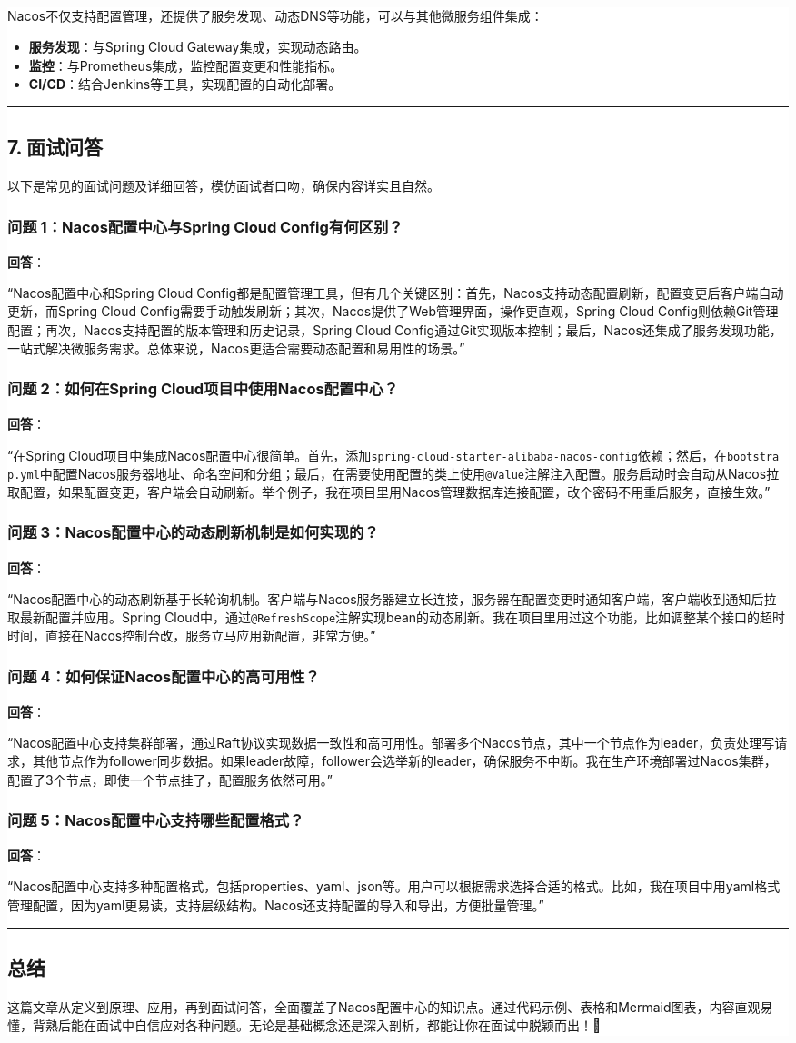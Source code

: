 Nacos不仅支持配置管理，还提供了服务发现、动态DNS等功能，可以与其他微服务组件集成：

- **服务发现**：与Spring Cloud Gateway集成，实现动态路由。
- **监控**：与Prometheus集成，监控配置变更和性能指标。
- **CI/CD**：结合Jenkins等工具，实现配置的自动化部署。

***

## 7. 面试问答

以下是常见的面试问题及详细回答，模仿面试者口吻，确保内容详实且自然。

### 问题 1：Nacos配置中心与Spring Cloud Config有何区别？

**回答**： &#x20;

“Nacos配置中心和Spring Cloud Config都是配置管理工具，但有几个关键区别：首先，Nacos支持动态配置刷新，配置变更后客户端自动更新，而Spring Cloud Config需要手动触发刷新；其次，Nacos提供了Web管理界面，操作更直观，Spring Cloud Config则依赖Git管理配置；再次，Nacos支持配置的版本管理和历史记录，Spring Cloud Config通过Git实现版本控制；最后，Nacos还集成了服务发现功能，一站式解决微服务需求。总体来说，Nacos更适合需要动态配置和易用性的场景。”

### 问题 2：如何在Spring Cloud项目中使用Nacos配置中心？

**回答**： &#x20;

“在Spring Cloud项目中集成Nacos配置中心很简单。首先，添加`spring-cloud-starter-alibaba-nacos-config`依赖；然后，在`bootstrap.yml`中配置Nacos服务器地址、命名空间和分组；最后，在需要使用配置的类上使用`@Value`注解注入配置。服务启动时会自动从Nacos拉取配置，如果配置变更，客户端会自动刷新。举个例子，我在项目里用Nacos管理数据库连接配置，改个密码不用重启服务，直接生效。”

### 问题 3：Nacos配置中心的动态刷新机制是如何实现的？

**回答**： &#x20;

“Nacos配置中心的动态刷新基于长轮询机制。客户端与Nacos服务器建立长连接，服务器在配置变更时通知客户端，客户端收到通知后拉取最新配置并应用。Spring Cloud中，通过`@RefreshScope`注解实现bean的动态刷新。我在项目里用过这个功能，比如调整某个接口的超时时间，直接在Nacos控制台改，服务立马应用新配置，非常方便。”

### 问题 4：如何保证Nacos配置中心的高可用性？

**回答**： &#x20;

“Nacos配置中心支持集群部署，通过Raft协议实现数据一致性和高可用性。部署多个Nacos节点，其中一个节点作为leader，负责处理写请求，其他节点作为follower同步数据。如果leader故障，follower会选举新的leader，确保服务不中断。我在生产环境部署过Nacos集群，配置了3个节点，即使一个节点挂了，配置服务依然可用。”

### 问题 5：Nacos配置中心支持哪些配置格式？

**回答**： &#x20;

“Nacos配置中心支持多种配置格式，包括properties、yaml、json等。用户可以根据需求选择合适的格式。比如，我在项目中用yaml格式管理配置，因为yaml更易读，支持层级结构。Nacos还支持配置的导入和导出，方便批量管理。”

***

## 总结

这篇文章从定义到原理、应用，再到面试问答，全面覆盖了Nacos配置中心的知识点。通过代码示例、表格和Mermaid图表，内容直观易懂，背熟后能在面试中自信应对各种问题。无论是基础概念还是深入剖析，都能让你在面试中脱颖而出！🚀
